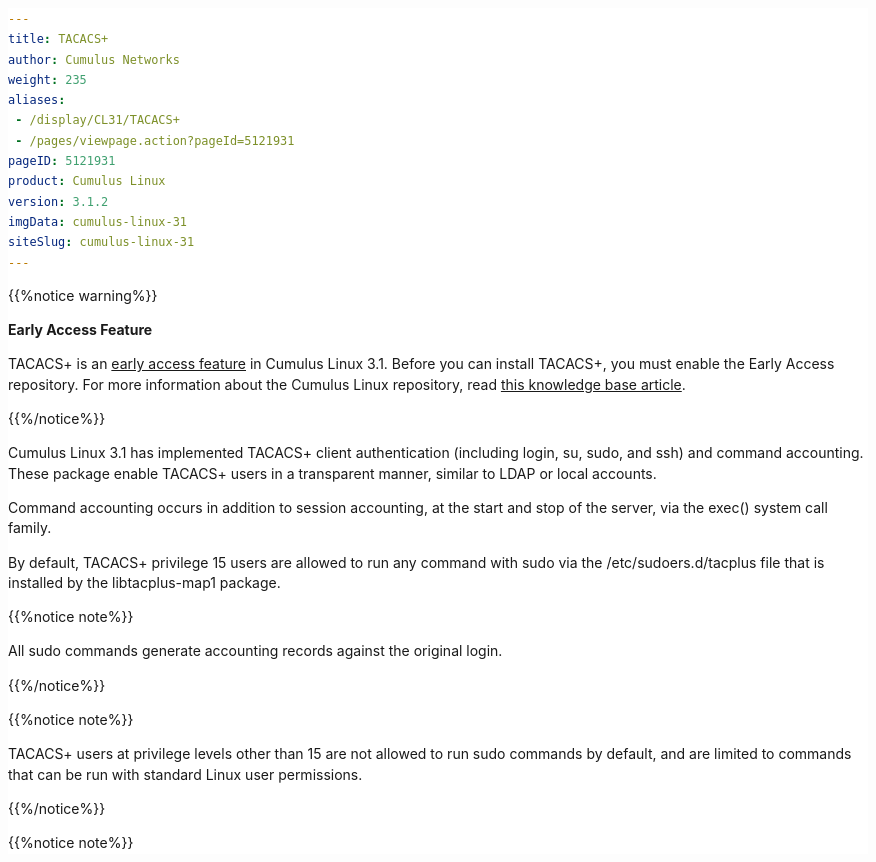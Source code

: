 ```yaml
---
title: TACACS+
author: Cumulus Networks
weight: 235
aliases:
 - /display/CL31/TACACS+
 - /pages/viewpage.action?pageId=5121931
pageID: 5121931
product: Cumulus Linux
version: 3.1.2
imgData: cumulus-linux-31
siteSlug: cumulus-linux-31
---
```

{{%notice warning%}}

**Early Access Feature**

TACACS+ is an [early access
feature](https://support.cumulusnetworks.com/hc/en-us/articles/202933878)
in Cumulus Linux 3.1. Before you can install TACACS+, you must enable
the Early Access repository. For more information about the Cumulus
Linux repository, read [this knowledge base
article](https://support.cumulusnetworks.com/hc/en-us/articles/217422127).

{{%/notice%}}

Cumulus Linux 3.1 has implemented TACACS+ client authentication
(including login, su, sudo, and ssh) and command accounting. These
package enable TACACS+ users in a transparent manner, similar to LDAP or
local accounts.

Command accounting occurs in addition to session accounting, at the
start and stop of the server, via the exec() system call family.

By default, TACACS+ privilege 15 users are allowed to run any command
with sudo via the /etc/sudoers.d/tacplus file that is installed by the
libtacplus-map1 package.

{{%notice note%}}

All sudo commands generate accounting records against the original
login.

{{%/notice%}}

{{%notice note%}}

TACACS+ users at privilege levels other than 15 are not allowed to run
sudo commands by default, and are limited to commands that can be run
with standard Linux user permissions.

{{%/notice%}}

{{%notice note%}}
